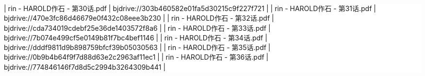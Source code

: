 | rin - HAROLD作石 - 第30话.pdf | bjdrive://303b460582e01fa5d30215c9f227f721 |
| rin - HAROLD作石 - 第31话.pdf | bjdrive://470e3fc86d46679e0f432c08eee3b230 |
| rin - HAROLD作石 - 第32话.pdf | bjdrive://cda734019cdebf25e36de1403572f8a6 |
| rin - HAROLD作石 - 第33话.pdf | bjdrive://7b074e499cf5e0149b81f7bc4bef1146 |
| rin - HAROLD作石 - 第34话.pdf | bjdrive://dddf9811d9b898759bfcf39b05030563 |
| rin - HAROLD作石 - 第35话.pdf | bjdrive://0b9b4b64f9f7d88d63e2c2963af11ec1 |
| rin - HAROLD作石 - 第36话.pdf | bjdrive://774846146f7d8d5c2994b3264309b441 |
